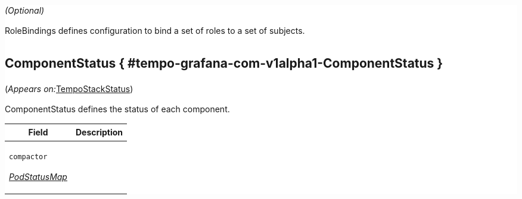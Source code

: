 </em>

</td>

<td>

<em>(Optional)</em>

<p>RoleBindings defines configuration to bind a set of roles to a set of subjects.</p>

</td>
</tr>

</tbody>
</table>

## ComponentStatus { #tempo-grafana-com-v1alpha1-ComponentStatus }

<p>

(<em>Appears on:</em><a href="#tempo-grafana-com-v1alpha1-TempoStackStatus">TempoStackStatus</a>)

</p>

<div>

<p>ComponentStatus defines the status of each component.</p>

</div>

<table>

<thead>

<tr>

<th>Field</th>

<th>Description</th>

</tr>

</thead>

<tbody>

<tr>

<td>

<code>compactor</code><br/>

<em>

<a href="#tempo-grafana-com-v1alpha1-PodStatusMap">

PodStatusMap

</a>

</em>
